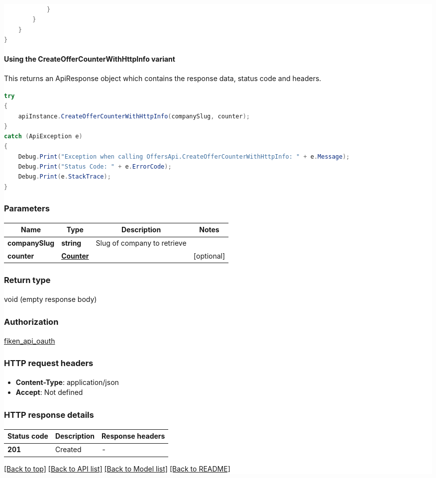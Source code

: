 ```csharp
            }
        }
    }
}
```

#### Using the CreateOfferCounterWithHttpInfo variant
This returns an ApiResponse object which contains the response data, status code and headers.

```csharp
try
{
    apiInstance.CreateOfferCounterWithHttpInfo(companySlug, counter);
}
catch (ApiException e)
{
    Debug.Print("Exception when calling OffersApi.CreateOfferCounterWithHttpInfo: " + e.Message);
    Debug.Print("Status Code: " + e.ErrorCode);
    Debug.Print(e.StackTrace);
}
```

### Parameters

| Name | Type | Description | Notes |
|------|------|-------------|-------|
| **companySlug** | **string** | Slug of company to retrieve |  |
| **counter** | [**Counter**](Counter.md) |  | [optional]  |

### Return type

void (empty response body)

### Authorization

[fiken_api_oauth](../README.md#fiken_api_oauth)

### HTTP request headers

 - **Content-Type**: application/json
 - **Accept**: Not defined


### HTTP response details
| Status code | Description | Response headers |
|-------------|-------------|------------------|
| **201** | Created |  -  |

[[Back to top]](#) [[Back to API list]](../../README.md#documentation-for-api-endpoints) [[Back to Model list]](../../README.md#documentation-for-models) [[Back to README]](../../README.md)

